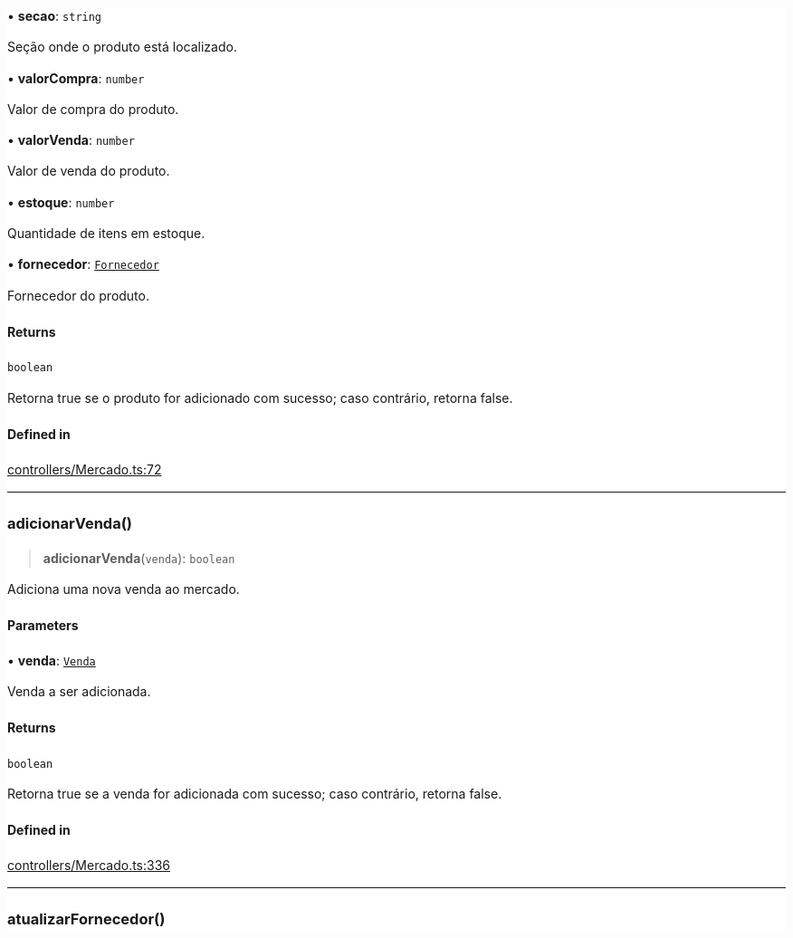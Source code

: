• **secao**: `string`

Seção onde o produto está localizado.

• **valorCompra**: `number`

Valor de compra do produto.

• **valorVenda**: `number`

Valor de venda do produto.

• **estoque**: `number`

Quantidade de itens em estoque.

• **fornecedor**: [`Fornecedor`](../../../model/Fornecedor/classes/Fornecedor.md)

Fornecedor do produto.

#### Returns

`boolean`

Retorna true se o produto for adicionado com sucesso; caso contrário, retorna false.

#### Defined in

[controllers/Mercado.ts:72](https://github.com/AdrianFeijoFagundes/SuperSim-POO-24-1N/blob/b30de4c87eeff268a1622cc54394a69b4c60173b/src/controllers/Mercado.ts#L72)

***

### adicionarVenda()

> **adicionarVenda**(`venda`): `boolean`

Adiciona uma nova venda ao mercado.

#### Parameters

• **venda**: [`Venda`](../../../model/Venda/classes/Venda.md)

Venda a ser adicionada.

#### Returns

`boolean`

Retorna true se a venda for adicionada com sucesso; caso contrário, retorna false.

#### Defined in

[controllers/Mercado.ts:336](https://github.com/AdrianFeijoFagundes/SuperSim-POO-24-1N/blob/b30de4c87eeff268a1622cc54394a69b4c60173b/src/controllers/Mercado.ts#L336)

***

### atualizarFornecedor()
